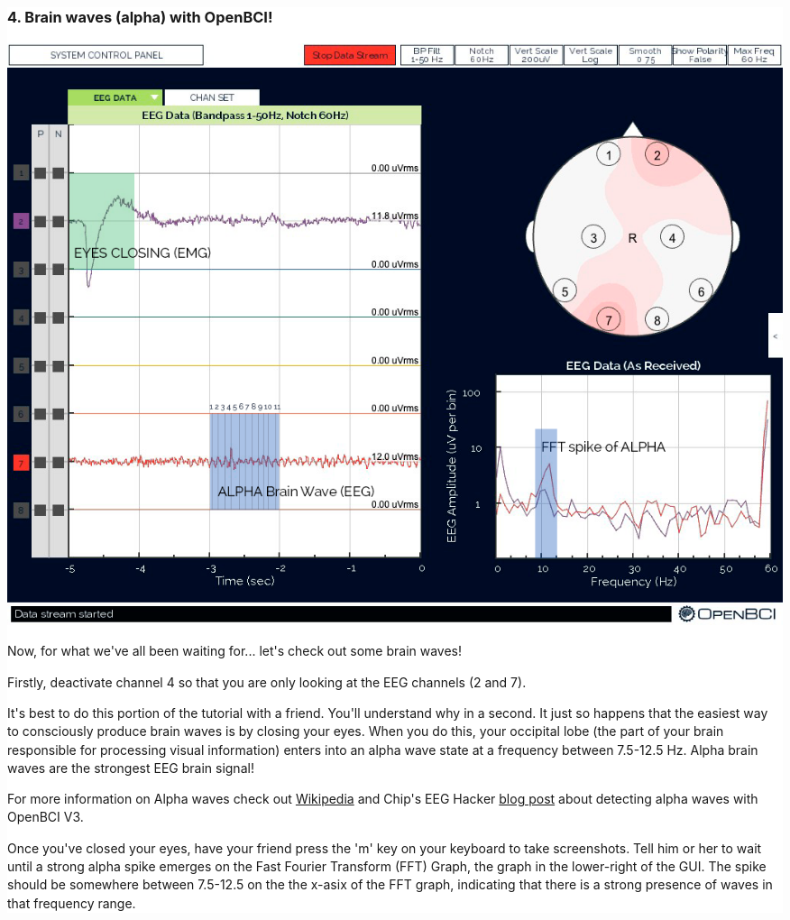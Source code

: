 
### 4. Brain waves (alpha) with OpenBCI!

![Alpha Brain Waves!](../assets/images/alpha.png)

Now, for what we've all been waiting for... let's check out some brain waves! 

Firstly, deactivate channel 4 so that you are only looking at the EEG channels (2 and 7).

It's best to do this portion of the tutorial with a friend. You'll understand why in a second. It just so happens that the easiest way to consciously produce brain waves is by closing your eyes. When you do this, your occipital lobe (the part of your brain responsible for processing visual information) enters into an alpha wave state at a frequency between 7.5-12.5 Hz. Alpha brain waves are the strongest EEG brain signal!

For more information on Alpha waves check out [Wikipedia](http://en.wikipedia.org/wiki/Alpha_wave) and Chip's EEG Hacker [blog post](http://eeghacker.blogspot.com/2014/10/detecting-alpha-waves-threshold.html) about detecting alpha waves with OpenBCI V3.

Once you've closed your eyes, have your friend press the 'm' key on your keyboard to take screenshots. Tell him or her to wait until a strong alpha spike emerges on the Fast Fourier Transform (FFT) Graph, the graph in the lower-right of the GUI. The spike should be somewhere between 7.5-12.5 on the the x-asix of the FFT graph, indicating that there is a strong presence of waves in that frequency range.
